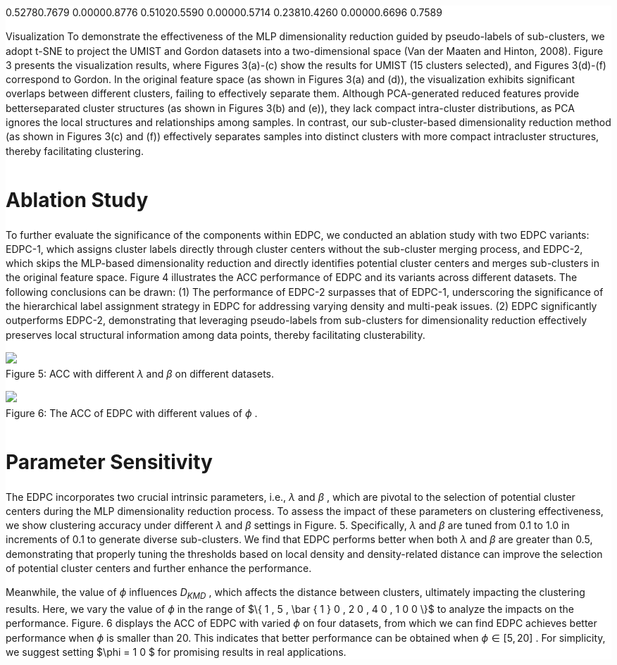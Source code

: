 0.5278</td><td>0.7679 0.0000</td><td>0.8776 0.5102</td><td>0.5590 0.0000</td><td>0.5714 0.2381</td><td>0.4260 0.0000</td><td>0.6696 0.7589</td></table></body></html>

Visualization To demonstrate the effectiveness of the MLP dimensionality reduction guided by pseudo-labels of sub-clusters, we adopt t-SNE to project the UMIST and Gordon datasets into a two-dimensional space (Van der Maaten and Hinton, 2008). Figure 3 presents the visualization results, where Figures 3(a)-(c) show the results for UMIST (15 clusters selected), and Figures 3(d)-(f) correspond to Gordon. In the original feature space (as shown in Figures 3(a) and (d)), the visualization exhibits significant overlaps between different clusters, failing to effectively separate them. Although PCA-generated reduced features provide betterseparated cluster structures (as shown in Figures 3(b) and (e)), they lack compact intra-cluster distributions, as PCA ignores the local structures and relationships among samples. In contrast, our sub-cluster-based dimensionality reduction method (as shown in Figures 3(c) and (f)) effectively separates samples into distinct clusters with more compact intracluster structures, thereby facilitating clustering.

# Ablation Study

To further evaluate the significance of the components within EDPC, we conducted an ablation study with two EDPC variants: EDPC-1, which assigns cluster labels directly through cluster centers without the sub-cluster merging process, and EDPC-2, which skips the MLP-based dimensionality reduction and directly identifies potential cluster centers and merges sub-clusters in the original feature space. Figure 4 illustrates the ACC performance of EDPC and its variants across different datasets. The following conclusions can be drawn: (1) The performance of EDPC-2 surpasses that of EDPC-1, underscoring the significance of the hierarchical label assignment strategy in EDPC for addressing varying density and multi-peak issues. (2) EDPC significantly outperforms EDPC-2, demonstrating that leveraging pseudo-labels from sub-clusters for dimensionality reduction effectively preserves local structural information among data points, thereby facilitating clusterability.

![](images/474323b451445c4b0a0fd38d2191c9537fe3206694e87eecefc8dfe2bf15acf1.jpg)  
Figure 5: ACC with different $\lambda$ and $\beta$ on different datasets.

![](images/69cabbcc2b7235ade6ce96b5491ba993b5df52b6140e58075189aaf0b692a7be.jpg)  
Figure 6: The ACC of EDPC with different values of $\phi$ .

# Parameter Sensitivity

The EDPC incorporates two crucial intrinsic parameters, i.e., $\lambda$ and $\beta$ , which are pivotal to the selection of potential cluster centers during the MLP dimensionality reduction process. To assess the impact of these parameters on clustering effectiveness, we show clustering accuracy under different $\lambda$ and $\beta$ settings in Figure. 5. Specifically, $\lambda$ and $\beta$ are tuned from 0.1 to 1.0 in increments of 0.1 to generate diverse sub-clusters. We find that EDPC performs better when both $\lambda$ and $\beta$ are greater than 0.5, demonstrating that properly tuning the thresholds based on local density and density-related distance can improve the selection of potential cluster centers and further enhance the performance.

Meanwhile, the value of $\phi$ influences $D _ { K M D }$ , which affects the distance between clusters, ultimately impacting the clustering results. Here, we vary the value of $\phi$ in the range of $\{ 1 , 5 , \bar { 1 } 0 , 2 0 , 4 0 , 1 0 0 \}$ to analyze the impacts on the performance. Figure. 6 displays the ACC of EDPC with varied $\phi$ on four datasets, from which we can find EDPC achieves better performance when $\phi$ is smaller than 20. This indicates that better performance can be obtained when $\phi \in [ 5 , 2 0 ]$ . For simplicity, we suggest setting $\phi = 1 0 \$ for promising results in real applications.
